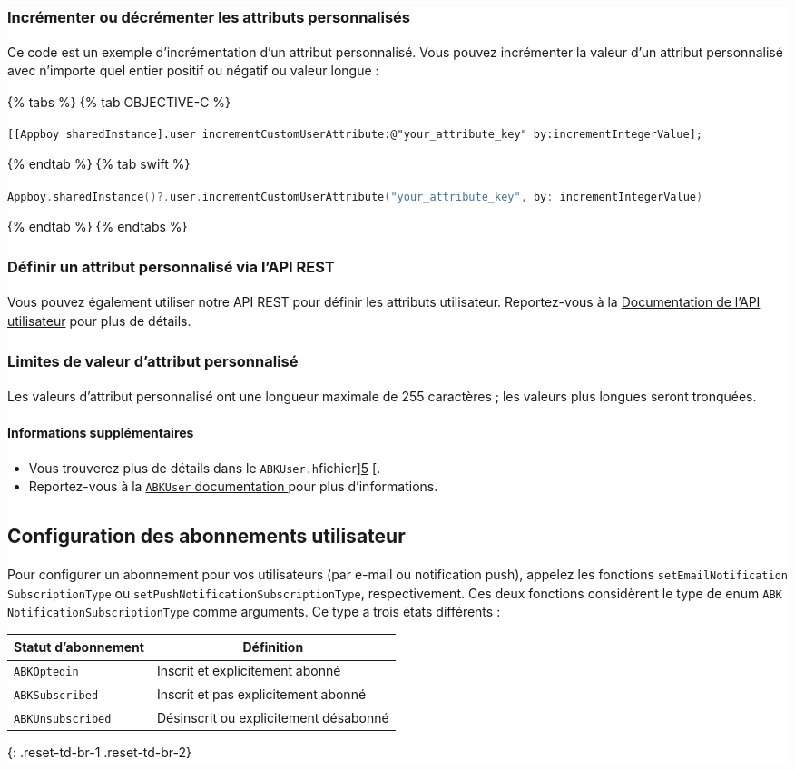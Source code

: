 ### Incrémenter ou décrémenter les attributs personnalisés

Ce code est un exemple d’incrémentation d’un attribut personnalisé. Vous pouvez incrémenter la valeur d’un attribut personnalisé avec n’importe quel entier positif ou négatif ou valeur longue :

{% tabs %}
{% tab OBJECTIVE-C %}

```objc
[[Appboy sharedInstance].user incrementCustomUserAttribute:@"your_attribute_key" by:incrementIntegerValue];
```

{% endtab %}
{% tab swift %}

```swift
Appboy.sharedInstance()?.user.incrementCustomUserAttribute("your_attribute_key", by: incrementIntegerValue)
```

{% endtab %}
{% endtabs %}

### Définir un attribut personnalisé via l’API REST

Vous pouvez également utiliser notre API REST pour définir les attributs utilisateur. Reportez-vous à la [Documentation de l’API utilisateur][3] pour plus de détails.

### Limites de valeur d’attribut personnalisé

Les valeurs d’attribut personnalisé ont une longueur maximale de 255 caractères ; les valeurs plus longues seront tronquées.

#### Informations supplémentaires

- Vous trouverez plus de détails dans le `ABKUser.h`fichier][5] [.
- Reportez-vous à la [`ABKUser` documentation ][6] pour plus d’informations.

## Configuration des abonnements utilisateur

Pour configurer un abonnement pour vos utilisateurs (par e-mail ou notification push), appelez les fonctions `setEmailNotificationSubscriptionType` ou `setPushNotificationSubscriptionType`, respectivement. Ces deux fonctions considèrent le type de enum `ABKNotificationSubscriptionType` comme arguments. Ce type a trois états différents :

| Statut d’abonnement | Définition |
| ------------------- | ---------- |
| `ABKOptedin` | Inscrit et explicitement abonné |
| `ABKSubscribed` | Inscrit et pas explicitement abonné |
| `ABKUnsubscribed` | Désinscrit ou explicitement désabonné |
{: .reset-td-br-1 .reset-td-br-2}


[1]: {{site.baseurl}}/developer_guide/platform_wide/analytics_overview/#user-data-collection
[2]: http://en.wikipedia.org/wiki/ISO_8601
[3]: {{site.baseurl}}/developer_guide/rest_api/user_data/#user-data
[5]: https://github.com/Appboy/appboy-ios-sdk/blob/master/AppboyKit/include/Appboy.h
[6]: http://appboy.github.io/appboy-ios-sdk/docs/interface_a_b_k_user.html
[8]: {{site.baseurl}}/developer_guide/platform_wide/analytics_overview/#arrays
[10]: {{site.baseurl}}/user_guide/message_building_by_channel/email/managing_user_subscriptions/#managing-user-subscriptions
[12]: {{site.baseurl}}/user_guide/message_building_by_channel/email/managing_user_subscriptions/#managing-user-subscriptions